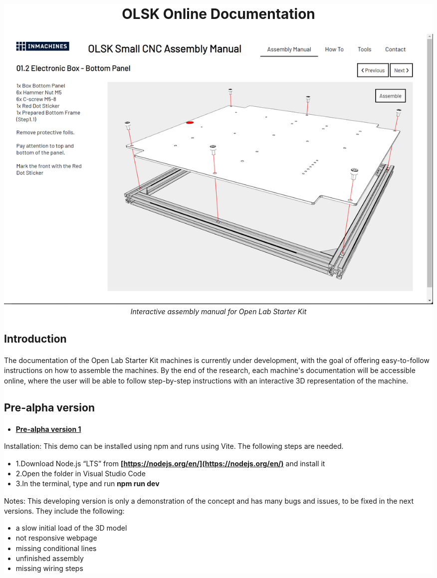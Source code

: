<div align="center"><h1 style=align="center">OLSK Online Documentation</h1></div>

<div align="center"><img src="media/documentation.png" width="100%"></div>
<div align="center"><i>Interactive assembly manual for Open Lab Starter Kit</i></div>


Introduction
--

The documentation of the Open Lab Starter Kit machines is currently under development, with the goal of offering easy-to-follow instructions on how to assemble the machines. By the end of the research, each machine's documentation will be accessible online, where the user will be able to follow step-by-step instructions with an interactive 3D representation of the machine.


Pre-alpha version
--

- **[Pre-alpha version 1](Online_Documentation_vPre1)**

Installation: 
This demo can be installed using npm and runs using Vite. The following steps are needed.
- 1.Download Node.js “LTS” from **[https://nodejs.org/en/](https://nodejs.org/en/)** and install it
- 2.Open the folder in Visual Studio Code
- 3.In the terminal, type and run <b>npm run dev</b>

Notes: This developing version is only a demonstration of the concept and has many bugs and issues, to be fixed in the next versions. They include the following: 
- a slow initial load of the 3D model
- not responsive webpage
- missing conditional lines
- unfinished assembly
- missing wiring steps
